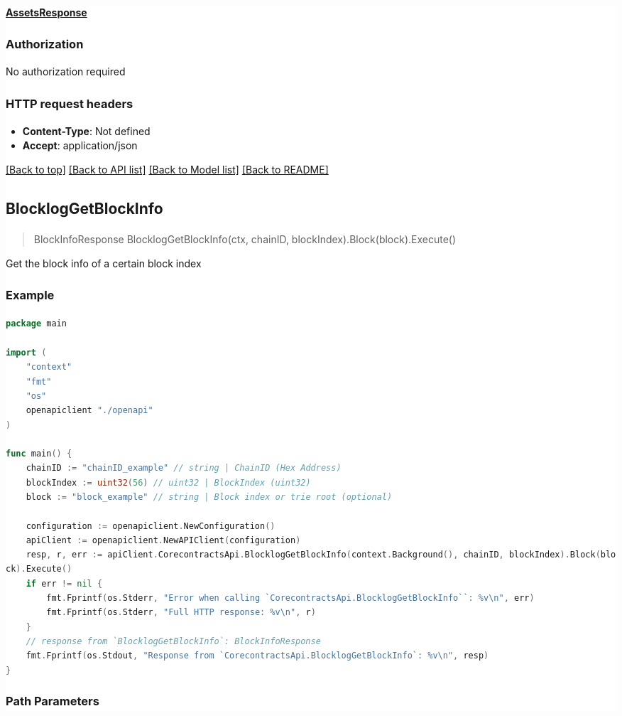 [**AssetsResponse**](AssetsResponse.md)

### Authorization

No authorization required

### HTTP request headers

- **Content-Type**: Not defined
- **Accept**: application/json

[[Back to top]](#) [[Back to API list]](../README.md#documentation-for-api-endpoints)
[[Back to Model list]](../README.md#documentation-for-models)
[[Back to README]](../README.md)


## BlocklogGetBlockInfo

> BlockInfoResponse BlocklogGetBlockInfo(ctx, chainID, blockIndex).Block(block).Execute()

Get the block info of a certain block index

### Example

```go
package main

import (
    "context"
    "fmt"
    "os"
    openapiclient "./openapi"
)

func main() {
    chainID := "chainID_example" // string | ChainID (Hex Address)
    blockIndex := uint32(56) // uint32 | BlockIndex (uint32)
    block := "block_example" // string | Block index or trie root (optional)

    configuration := openapiclient.NewConfiguration()
    apiClient := openapiclient.NewAPIClient(configuration)
    resp, r, err := apiClient.CorecontractsApi.BlocklogGetBlockInfo(context.Background(), chainID, blockIndex).Block(block).Execute()
    if err != nil {
        fmt.Fprintf(os.Stderr, "Error when calling `CorecontractsApi.BlocklogGetBlockInfo``: %v\n", err)
        fmt.Fprintf(os.Stderr, "Full HTTP response: %v\n", r)
    }
    // response from `BlocklogGetBlockInfo`: BlockInfoResponse
    fmt.Fprintf(os.Stdout, "Response from `CorecontractsApi.BlocklogGetBlockInfo`: %v\n", resp)
}
```

### Path Parameters
